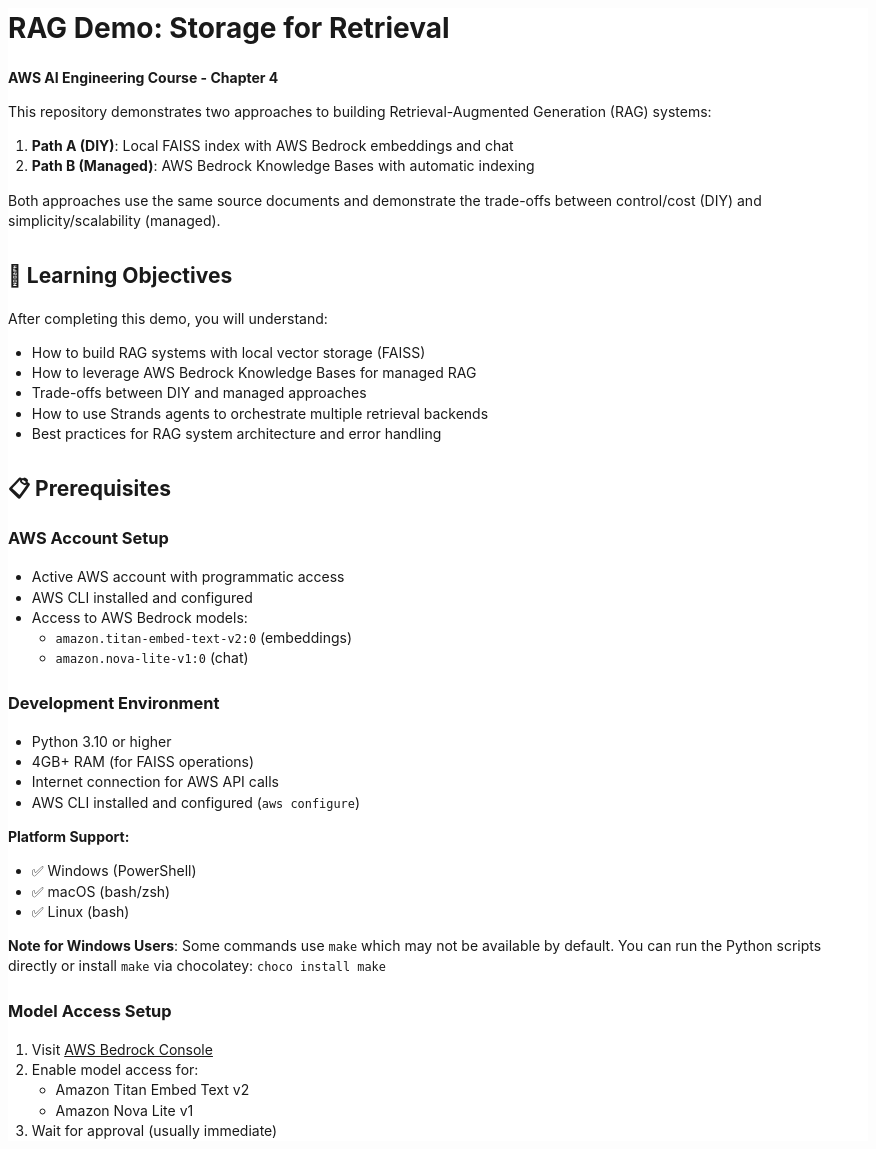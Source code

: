 # RAG Demo: Storage for Retrieval

**AWS AI Engineering Course - Chapter 4**

This repository demonstrates two approaches to building Retrieval-Augmented Generation (RAG) systems:

1. **Path A (DIY)**: Local FAISS index with AWS Bedrock embeddings and chat
2. **Path B (Managed)**: AWS Bedrock Knowledge Bases with automatic indexing

Both approaches use the same source documents and demonstrate the trade-offs between control/cost (DIY) and simplicity/scalability (managed).

## 🎯 Learning Objectives

After completing this demo, you will understand:

- How to build RAG systems with local vector storage (FAISS)
- How to leverage AWS Bedrock Knowledge Bases for managed RAG
- Trade-offs between DIY and managed approaches
- How to use Strands agents to orchestrate multiple retrieval backends
- Best practices for RAG system architecture and error handling

## 📋 Prerequisites

### AWS Account Setup
- Active AWS account with programmatic access
- AWS CLI installed and configured
- Access to AWS Bedrock models:
  - `amazon.titan-embed-text-v2:0` (embeddings)
  - `amazon.nova-lite-v1:0` (chat)

### Development Environment
- Python 3.10 or higher
- 4GB+ RAM (for FAISS operations)
- Internet connection for AWS API calls
- AWS CLI installed and configured (`aws configure`)

**Platform Support:**
- ✅ Windows (PowerShell)
- ✅ macOS (bash/zsh)  
- ✅ Linux (bash)

**Note for Windows Users**: Some commands use `make` which may not be available by default. You can run the Python scripts directly or install `make` via chocolatey: `choco install make`

### Model Access Setup
1. Visit [AWS Bedrock Console](https://console.aws.amazon.com/bedrock/home#/modelaccess)
2. Enable model access for:
   - Amazon Titan Embed Text v2
   - Amazon Nova Lite v1
3. Wait for approval (usually immediate)
